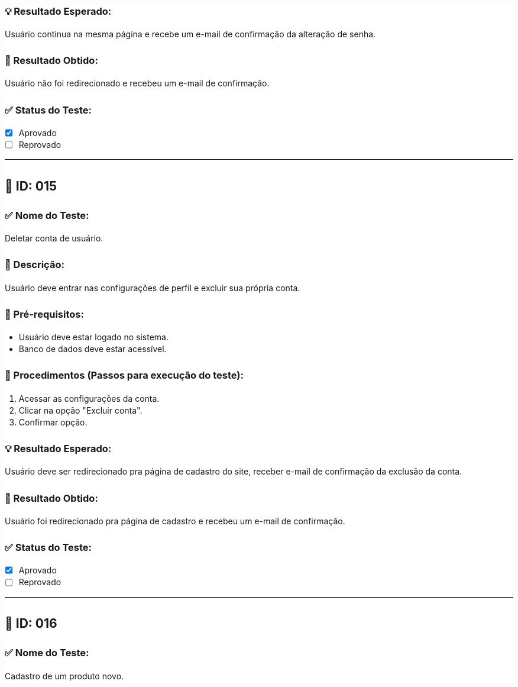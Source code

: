### 💡 Resultado Esperado:
Usuário continua na mesma página e recebe um e-mail de confirmação da alteração de senha.

### 📌 Resultado Obtido:
Usuário não foi redirecionado e recebeu um e-mail de confirmação.

### ✅ Status do Teste:
- [x] Aprovado
- [ ] Reprovado

---

## 🧪 ID: 015

### ✅ Nome do Teste:
Deletar conta de usuário.

### 🎯 Descrição:
Usuário deve entrar nas configurações de perfil e excluir sua própria conta.

### 🧰 Pré-requisitos:
- Usuário deve estar logado no sistema.
- Banco de dados deve estar acessível.

### 📝 Procedimentos (Passos para execução do teste):
1. Acessar as configurações da conta.
2. Clicar na opção "Excluir conta".
3. Confirmar opção.

### 💡 Resultado Esperado:
Usuário deve ser redirecionado pra página de cadastro do site, receber e-mail de confirmação da exclusão da conta.

### 📌 Resultado Obtido:
Usuário foi redirecionado pra página de cadastro e recebeu um e-mail de confirmação.

### ✅ Status do Teste:
- [x] Aprovado
- [ ] Reprovado

---

## 🧪 ID: 016

### ✅ Nome do Teste:
Cadastro de um produto novo.
